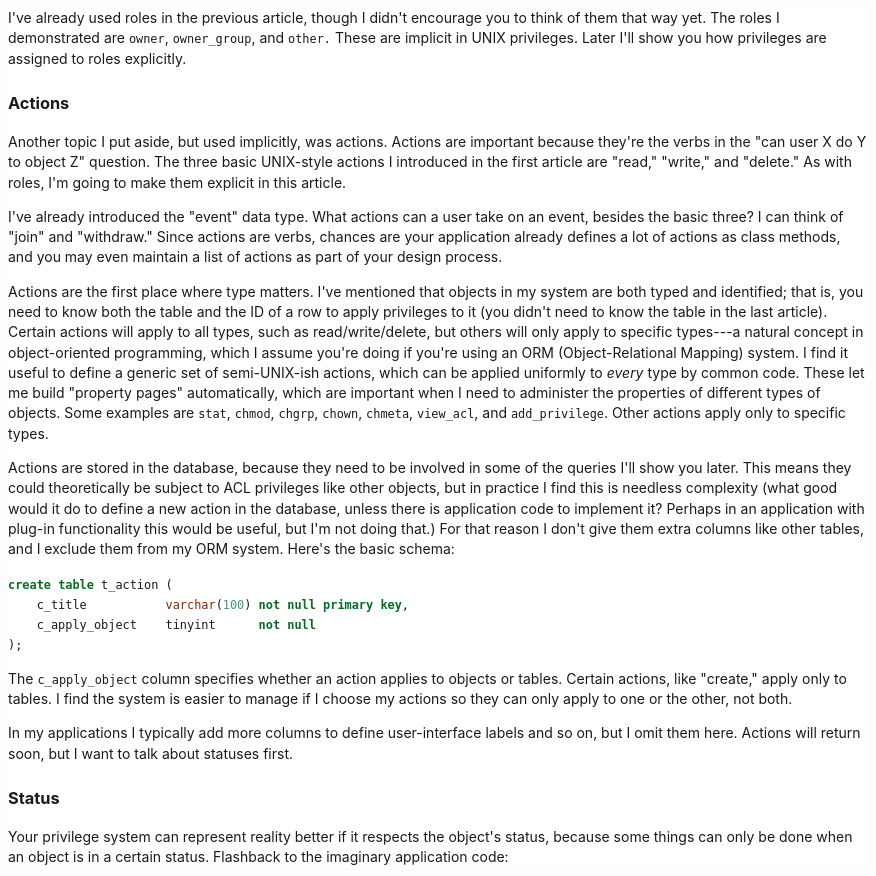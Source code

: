 I've already used roles in the previous article, though I didn't encourage you to think of them that way yet. The roles I demonstrated are `owner`, `owner_group`, and `other.` These are implicit in UNIX privileges. Later I'll show you how privileges are assigned to roles explicitly.

### Actions

Another topic I put aside, but used implicitly, was actions. Actions are important because they're the verbs in the "can user X do Y to object Z" question. The three basic UNIX-style actions I introduced in the first article are "read," "write," and "delete." As with roles, I'm going to make them explicit in this article.

I've already introduced the "event" data type. What actions can a user take on an event, besides the basic three? I can think of "join" and "withdraw." Since actions are verbs, chances are your application already defines a lot of actions as class methods, and you may even maintain a list of actions as part of your design process.

Actions are the first place where type matters. I've mentioned that objects in my system are both typed and identified; that is, you need to know both the table and the ID of a row to apply privileges to it (you didn't need to know the table in the last article). Certain actions will apply to all types, such as read/write/delete, but others will only apply to specific types---a natural concept in object-oriented programming, which I assume you're doing if you're using an ORM (Object-Relational Mapping) system.
I find it useful to define a generic set of semi-UNIX-ish actions, which can be applied uniformly to *every* type by common code. These let me build "property pages" automatically, which are important when I need to administer the properties of different types of objects. Some examples are `stat`, `chmod`, `chgrp`, `chown`, `chmeta`, `view_acl`, and `add_privilege`. Other actions apply only to specific types.

Actions are stored in the database, because they need to be involved in some of the queries I'll show you later. This means they could theoretically be subject to ACL privileges like other objects, but in practice I find this is needless complexity (what good would it do to define a new action in the database, unless there is application code to implement it? Perhaps in an application with plug-in functionality this would be useful, but I'm not doing that.) For that reason I don't give them extra columns like other tables, and I exclude them from my ORM system. Here's the basic schema:

```sql
create table t_action (
    c_title           varchar(100) not null primary key,
    c_apply_object    tinyint      not null
);
```

The `c_apply_object` column specifies whether an action applies to objects or tables. Certain actions, like "create," apply only to tables. I find the system is easier to manage if I choose my actions so they can only apply to one or the other, not both.

In my applications I typically add more columns to define user-interface labels and so on, but I omit them here. Actions will return soon, but I want to talk about statuses first.

### Status

Your privilege system can represent reality better if it respects the object's status, because some things can only be done when an object is in a certain status. Flashback to the imaginary application code:
